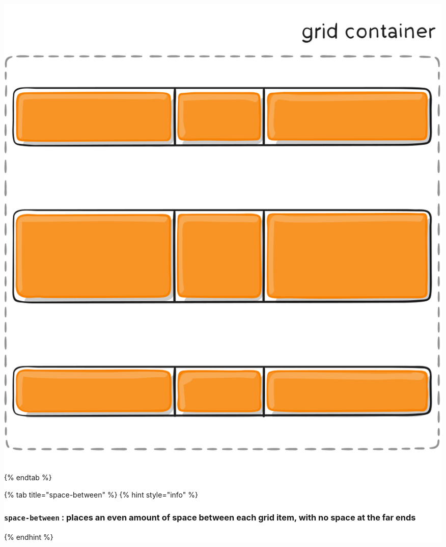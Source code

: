 ![](../../.gitbook/assets/align-content-space-around.svg)
{% endtab %}

{% tab title="space-between" %}
{% hint style="info" %}
### `space-between` : places an even amount of space between each grid item, with no space at the far ends
{% endhint %}

